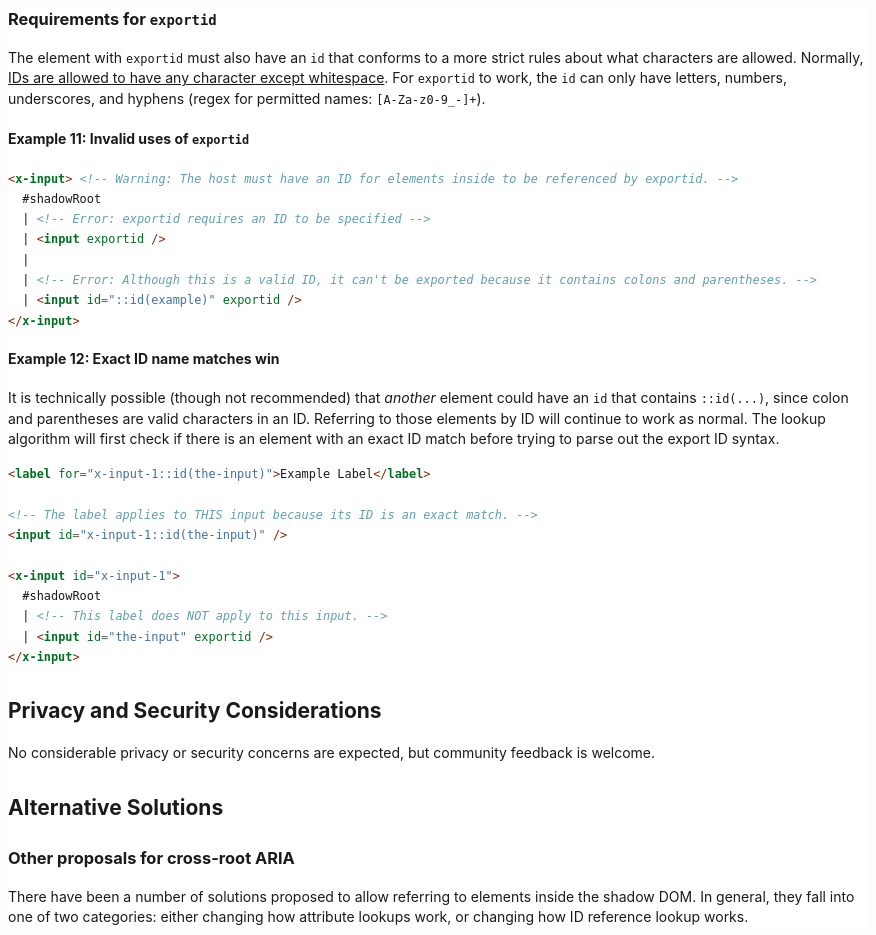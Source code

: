 ### Requirements for `exportid`

The element with `exportid` must also have an `id` that conforms to a more strict rules about what characters are allowed. Normally, [IDs are allowed to have any character except whitespace](https://developer.mozilla.org/en-US/docs/Web/HTML/Global_attributes/id). For `exportid` to work, the `id` can only have letters, numbers, underscores, and hyphens (regex for permitted names: `[A-Za-z0-9_-]+`).

#### Example 11: Invalid uses of `exportid`

```html
<x-input> <!-- Warning: The host must have an ID for elements inside to be referenced by exportid. -->
  #shadowRoot
  | <!-- Error: exportid requires an ID to be specified -->
  | <input exportid />
  |
  | <!-- Error: Although this is a valid ID, it can't be exported because it contains colons and parentheses. -->
  | <input id="::id(example)" exportid />
</x-input>
```

#### Example 12: Exact ID name matches win

It is technically possible (though not recommended) that _another_ element could have an `id` that contains `::id(...)`, since colon and parentheses are valid characters in an ID. Referring to those elements by ID will continue to work as normal. The lookup algorithm will first check if there is an element with an exact ID match before trying to parse out the export ID syntax.

```html
<label for="x-input-1::id(the-input)">Example Label</label>

<!-- The label applies to THIS input because its ID is an exact match. -->
<input id="x-input-1::id(the-input)" />

<x-input id="x-input-1">
  #shadowRoot
  | <!-- This label does NOT apply to this input. -->
  | <input id="the-input" exportid />
</x-input>
```

## Privacy and Security Considerations

No considerable privacy or security concerns are expected, but community feedback is welcome.

## Alternative Solutions

### Other proposals for cross-root ARIA

There have been a number of solutions proposed to allow referring to elements inside the shadow DOM. In general, they fall into one of two categories: either changing how attribute lookups work, or changing how ID reference lookup works.
